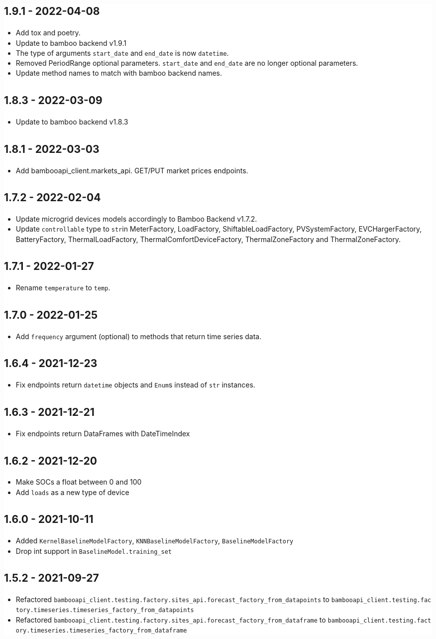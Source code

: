 ## 1.9.1 - 2022-04-08
- Add tox and poetry.
- Update to bamboo backend v1.9.1
- The type of arguments `start_date` and `end_date` is now `datetime`.
- Removed PeriodRange optional parameters. `start_date` and `end_date` are
no longer optional parameters.
- Update method names to match with bamboo backend names.

## 1.8.3 - 2022-03-09
- Update to bamboo backend v1.8.3

## 1.8.1 - 2022-03-03
- Add bambooapi_client.markets_api. GET/PUT market prices endpoints. 

## 1.7.2 - 2022-02-04
- Update microgrid devices models accordingly to Bamboo Backend v1.7.2. 
- Update `controllable` type to `str`in MeterFactory, LoadFactory, 
ShiftableLoadFactory, PVSystemFactory, EVCHargerFactory, BatteryFactory,
ThermalLoadFactory, ThermalComfortDeviceFactory, ThermalZoneFactory and 
ThermalZoneFactory.

## 1.7.1 - 2022-01-27
- Rename `temperature` to `temp`.

## 1.7.0 - 2022-01-25
- Add `frequency` argument (optional) to methods that return time series data.

## 1.6.4 -  2021-12-23
- Fix endpoints return `datetime` objects and `Enum`s instead of `str` instances.

## 1.6.3 -  2021-12-21
- Fix endpoints return DataFrames with DateTimeIndex

## 1.6.2 - 2021-12-20
- Make SOCs a float between 0 and 100
- Add `loads` as a new type of device

## 1.6.0 - 2021-10-11
- Added `KernelBaselineModelFactory`, `KNNBaselineModelFactory`, `BaselineModelFactory`
- Drop int support in `BaselineModel.training_set`

## 1.5.2 - 2021-09-27
- Refactored `bambooapi_client.testing.factory.sites_api.forecast_factory_from_datapoints` to `bambooapi_client.testing.factory.timeseries.timeseries_factory_from_datapoints`
- Refactored `bambooapi_client.testing.factory.sites_api.forecast_factory_from_dataframe` to `bambooapi_client.testing.factory.timeseries.timeseries_factory_from_dataframe`
